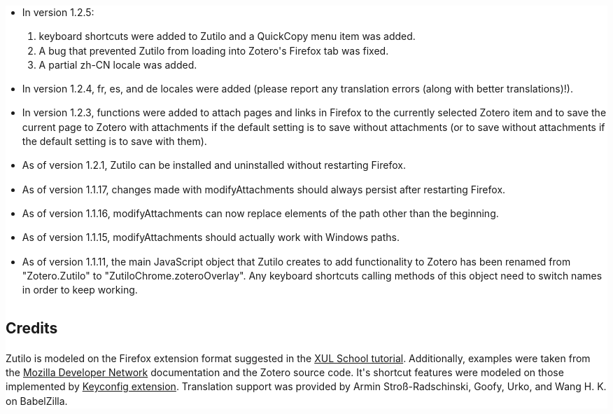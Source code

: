 * In version 1.2.5: 

    1. keyboard shortcuts were added to Zutilo and a QuickCopy menu item was added.
    2. A bug that prevented Zutilo from loading into Zotero's Firefox tab was fixed.
    3. A partial zh-CN locale was added.

* In version 1.2.4, fr, es, and de locales were added (please report any translation errors (along with better translations)!).

* In version 1.2.3, functions were added to attach pages and links in Firefox to the currently selected Zotero item and to save the current page to Zotero with attachments if the default setting is to save without attachments (or to save without attachments if the default setting is to save with them).

* As of version 1.2.1, Zutilo can be installed and uninstalled without restarting Firefox.

* As of version 1.1.17, changes made with modifyAttachments should always persist after restarting Firefox.

* As of version 1.1.16, modifyAttachments can now replace elements of the path other than the beginning.

* As of version 1.1.15, modifyAttachments should actually work with Windows paths.

* As of version 1.1.11, the main JavaScript object that Zutilo creates to add functionality to Zotero has been renamed from "Zotero.Zutilo" to "ZutiloChrome.zoteroOverlay".
Any keyboard shortcuts calling methods of this object need to switch names in order to keep working.

Credits
-------

Zutilo is modeled on the Firefox extension format suggested in the [XUL School tutorial](https://developer.mozilla.org/en-US/docs/XUL_School).
Additionally, examples were taken from the [Mozilla Developer Network](https://developer.mozilla.org/) documentation and the Zotero source code.
It's shortcut features were modeled on those implemented by [Keyconfig extension](http://forums.mozillazine.org/viewtopic.php?t=72994).
Translation support was provided by Armin Stroß-Radschinski, Goofy, Urko, and Wang H. K. on BabelZilla.
